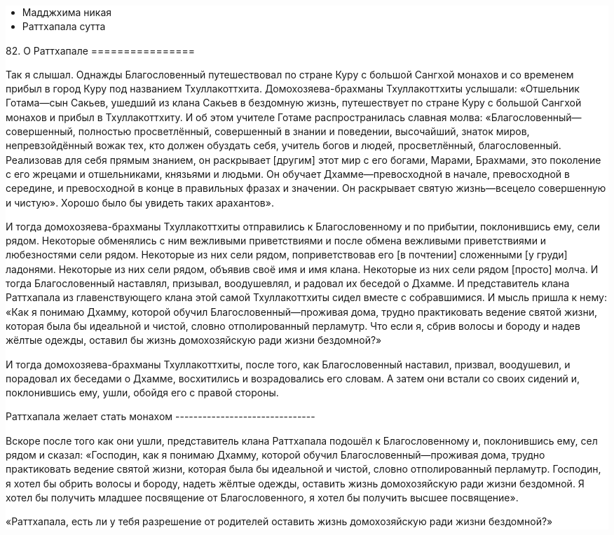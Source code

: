 









* Мадджхима никая
* Раттхапала сутта


82\. О Раттхапале
\=\=\=\=\=\=\=\=\=\=\=\=\=\=\=\=



Так я слышал\. Однажды Благословенный путешествовал по стране Куру с большой Сангхой монахов и со временем прибыл в город Куру под названием Тхуллакоттхита\. Домохозяева\-брахманы Тхуллакоттхиты услышали: «Отшельник Готама—сын Сакьев, ушедший из клана Сакьев в бездомную жизнь, путешествует по стране Куру с большой Сангхой монахов и прибыл в Тхуллакоттхиту\. И об этом учителе Готаме распространилась славная молва: «Благословенный—совершенный, полностью просветлённый, совершенный в знании и поведении, высочайший, знаток миров, непревзойдённый вожак тех, кто должен обуздать себя, учитель богов и людей, просветлённый, благословенный\. Реализовав для себя прямым знанием, он раскрывает \[другим\] этот мир с его богами, Марами, Брахмами, это поколение с его жрецами и отшельниками, князьями и людьми\. Он обучает Дхамме—превосходной в начале, превосходной в середине, и превосходной в конце в правильных фразах и значении\. Он раскрывает святую жизнь—всецело совершенную и чистую»\. Хорошо было бы увидеть таких арахантов»\.


И тогда домохозяева\-брахманы Тхуллакоттхиты отправились к Благословенному и по прибытии, поклонившись ему, сели рядом\. Некоторые обменялись с ним вежливыми приветствиями и после обмена вежливыми приветствиями и любезностями сели рядом\. Некоторые из них сели рядом, поприветствовав его \[в почтении\] сложенными \[у груди\] ладонями\. Некоторые из них сели рядом, объявив своё имя и имя клана\. Некоторые из них сели рядом \[просто\] молча\. И тогда Благословенный наставлял, призывал, воодушевлял, и радовал их беседой о Дхамме\. И представитель клана Раттхапала из главенствующего клана этой самой Тхуллакоттхиты сидел вместе с собравшимися\. И мысль пришла к нему: «Как я понимаю Дхамму, которой обучил Благословенный—проживая дома, трудно практиковать ведение святой жизни, которая была бы идеальной и чистой, словно отполированный перламутр\. Что если я, сбрив волосы и бороду и надев жёлтые одежды, оставил бы жизнь домохозяйскую ради жизни бездомной?»


И тогда домохозяева\-брахманы Тхуллакоттхиты, после того, как Благословенный наставил, призвал, воодушевил, и порадовал их беседами о Дхамме, восхитились и возрадовались его словам\. А затем они встали со своих сидений и, поклонившись ему, ушли, обойдя его с правой стороны\.


Раттхапала желает стать монахом
\-\-\-\-\-\-\-\-\-\-\-\-\-\-\-\-\-\-\-\-\-\-\-\-\-\-\-\-\-\-\-


Вскоре после того как они ушли, представитель клана Раттхапала подошёл к Благословенному и, поклонившись ему, сел рядом и сказал: «Господин, как я понимаю Дхамму, которой обучил Благословенный—проживая дома, трудно практиковать ведение святой жизни, которая была бы идеальной и чистой, словно отполированный перламутр\. Господин, я хотел бы обрить волосы и бороду, надеть жёлтые одежды, оставить жизнь домохозяйскую ради жизни бездомной\. Я хотел бы получить младшее посвящение от Благословенного, я хотел бы получить высшее посвящение»\.


«Раттхапала, есть ли у тебя разрешение от родителей оставить жизнь домохозяйскую ради жизни бездомной?»
